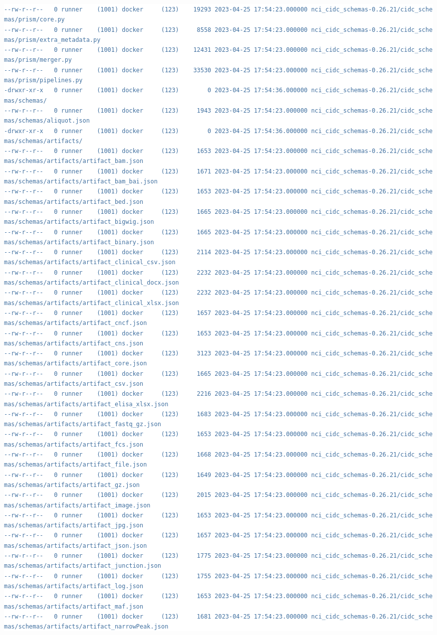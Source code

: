 ```diff
--rw-r--r--   0 runner    (1001) docker     (123)    19293 2023-04-25 17:54:23.000000 nci_cidc_schemas-0.26.21/cidc_schemas/prism/core.py
--rw-r--r--   0 runner    (1001) docker     (123)     8558 2023-04-25 17:54:23.000000 nci_cidc_schemas-0.26.21/cidc_schemas/prism/extra_metadata.py
--rw-r--r--   0 runner    (1001) docker     (123)    12431 2023-04-25 17:54:23.000000 nci_cidc_schemas-0.26.21/cidc_schemas/prism/merger.py
--rw-r--r--   0 runner    (1001) docker     (123)    33530 2023-04-25 17:54:23.000000 nci_cidc_schemas-0.26.21/cidc_schemas/prism/pipelines.py
-drwxr-xr-x   0 runner    (1001) docker     (123)        0 2023-04-25 17:54:36.000000 nci_cidc_schemas-0.26.21/cidc_schemas/schemas/
--rw-r--r--   0 runner    (1001) docker     (123)     1943 2023-04-25 17:54:23.000000 nci_cidc_schemas-0.26.21/cidc_schemas/schemas/aliquot.json
-drwxr-xr-x   0 runner    (1001) docker     (123)        0 2023-04-25 17:54:36.000000 nci_cidc_schemas-0.26.21/cidc_schemas/schemas/artifacts/
--rw-r--r--   0 runner    (1001) docker     (123)     1653 2023-04-25 17:54:23.000000 nci_cidc_schemas-0.26.21/cidc_schemas/schemas/artifacts/artifact_bam.json
--rw-r--r--   0 runner    (1001) docker     (123)     1671 2023-04-25 17:54:23.000000 nci_cidc_schemas-0.26.21/cidc_schemas/schemas/artifacts/artifact_bam_bai.json
--rw-r--r--   0 runner    (1001) docker     (123)     1653 2023-04-25 17:54:23.000000 nci_cidc_schemas-0.26.21/cidc_schemas/schemas/artifacts/artifact_bed.json
--rw-r--r--   0 runner    (1001) docker     (123)     1665 2023-04-25 17:54:23.000000 nci_cidc_schemas-0.26.21/cidc_schemas/schemas/artifacts/artifact_bigwig.json
--rw-r--r--   0 runner    (1001) docker     (123)     1665 2023-04-25 17:54:23.000000 nci_cidc_schemas-0.26.21/cidc_schemas/schemas/artifacts/artifact_binary.json
--rw-r--r--   0 runner    (1001) docker     (123)     2114 2023-04-25 17:54:23.000000 nci_cidc_schemas-0.26.21/cidc_schemas/schemas/artifacts/artifact_clinical_csv.json
--rw-r--r--   0 runner    (1001) docker     (123)     2232 2023-04-25 17:54:23.000000 nci_cidc_schemas-0.26.21/cidc_schemas/schemas/artifacts/artifact_clinical_docx.json
--rw-r--r--   0 runner    (1001) docker     (123)     2232 2023-04-25 17:54:23.000000 nci_cidc_schemas-0.26.21/cidc_schemas/schemas/artifacts/artifact_clinical_xlsx.json
--rw-r--r--   0 runner    (1001) docker     (123)     1657 2023-04-25 17:54:23.000000 nci_cidc_schemas-0.26.21/cidc_schemas/schemas/artifacts/artifact_cncf.json
--rw-r--r--   0 runner    (1001) docker     (123)     1653 2023-04-25 17:54:23.000000 nci_cidc_schemas-0.26.21/cidc_schemas/schemas/artifacts/artifact_cns.json
--rw-r--r--   0 runner    (1001) docker     (123)     3123 2023-04-25 17:54:23.000000 nci_cidc_schemas-0.26.21/cidc_schemas/schemas/artifacts/artifact_core.json
--rw-r--r--   0 runner    (1001) docker     (123)     1665 2023-04-25 17:54:23.000000 nci_cidc_schemas-0.26.21/cidc_schemas/schemas/artifacts/artifact_csv.json
--rw-r--r--   0 runner    (1001) docker     (123)     2216 2023-04-25 17:54:23.000000 nci_cidc_schemas-0.26.21/cidc_schemas/schemas/artifacts/artifact_elisa_xlsx.json
--rw-r--r--   0 runner    (1001) docker     (123)     1683 2023-04-25 17:54:23.000000 nci_cidc_schemas-0.26.21/cidc_schemas/schemas/artifacts/artifact_fastq_gz.json
--rw-r--r--   0 runner    (1001) docker     (123)     1653 2023-04-25 17:54:23.000000 nci_cidc_schemas-0.26.21/cidc_schemas/schemas/artifacts/artifact_fcs.json
--rw-r--r--   0 runner    (1001) docker     (123)     1668 2023-04-25 17:54:23.000000 nci_cidc_schemas-0.26.21/cidc_schemas/schemas/artifacts/artifact_file.json
--rw-r--r--   0 runner    (1001) docker     (123)     1649 2023-04-25 17:54:23.000000 nci_cidc_schemas-0.26.21/cidc_schemas/schemas/artifacts/artifact_gz.json
--rw-r--r--   0 runner    (1001) docker     (123)     2015 2023-04-25 17:54:23.000000 nci_cidc_schemas-0.26.21/cidc_schemas/schemas/artifacts/artifact_image.json
--rw-r--r--   0 runner    (1001) docker     (123)     1653 2023-04-25 17:54:23.000000 nci_cidc_schemas-0.26.21/cidc_schemas/schemas/artifacts/artifact_jpg.json
--rw-r--r--   0 runner    (1001) docker     (123)     1657 2023-04-25 17:54:23.000000 nci_cidc_schemas-0.26.21/cidc_schemas/schemas/artifacts/artifact_json.json
--rw-r--r--   0 runner    (1001) docker     (123)     1775 2023-04-25 17:54:23.000000 nci_cidc_schemas-0.26.21/cidc_schemas/schemas/artifacts/artifact_junction.json
--rw-r--r--   0 runner    (1001) docker     (123)     1755 2023-04-25 17:54:23.000000 nci_cidc_schemas-0.26.21/cidc_schemas/schemas/artifacts/artifact_log.json
--rw-r--r--   0 runner    (1001) docker     (123)     1653 2023-04-25 17:54:23.000000 nci_cidc_schemas-0.26.21/cidc_schemas/schemas/artifacts/artifact_maf.json
--rw-r--r--   0 runner    (1001) docker     (123)     1681 2023-04-25 17:54:23.000000 nci_cidc_schemas-0.26.21/cidc_schemas/schemas/artifacts/artifact_narrowPeak.json
```